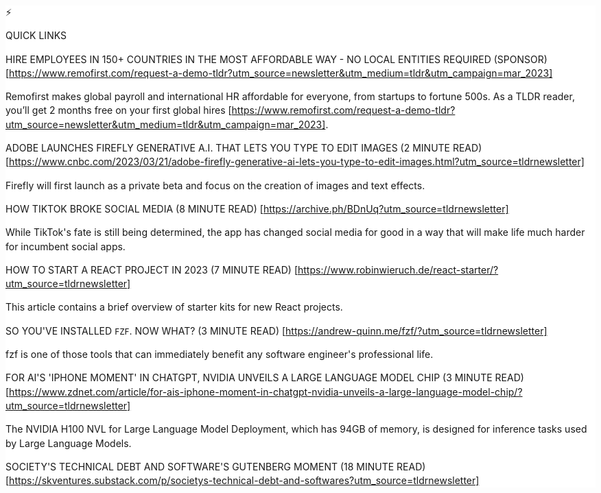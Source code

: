 ⚡ 

QUICK LINKS

HIRE EMPLOYEES IN 150+ COUNTRIES IN THE MOST AFFORDABLE WAY - NO LOCAL
ENTITIES REQUIRED (SPONSOR)
[https://www.remofirst.com/request-a-demo-tldr?utm_source=newsletter&utm_medium=tldr&utm_campaign=mar_2023]


Remofirst makes global payroll and international HR affordable for
everyone, from startups to fortune 500s. As a TLDR reader, you’ll
get 2 months free on your first global hires
[https://www.remofirst.com/request-a-demo-tldr?utm_source=newsletter&utm_medium=tldr&utm_campaign=mar_2023].


ADOBE LAUNCHES FIREFLY GENERATIVE A.I. THAT LETS YOU TYPE TO EDIT
IMAGES (2 MINUTE READ)
[https://www.cnbc.com/2023/03/21/adobe-firefly-generative-ai-lets-you-type-to-edit-images.html?utm_source=tldrnewsletter]


Firefly will first launch as a private beta and focus on the creation
of images and text effects. 

HOW TIKTOK BROKE SOCIAL MEDIA (8 MINUTE READ)
[https://archive.ph/BDnUq?utm_source=tldrnewsletter] 

While TikTok's fate is still being determined, the app has changed
social media for good in a way that will make life much harder for
incumbent social apps. 

HOW TO START A REACT PROJECT IN 2023 (7 MINUTE READ)
[https://www.robinwieruch.de/react-starter/?utm_source=tldrnewsletter]


This article contains a brief overview of starter kits for new React
projects. 

SO YOU'VE INSTALLED `FZF`. NOW WHAT? (3 MINUTE READ)
[https://andrew-quinn.me/fzf/?utm_source=tldrnewsletter] 

fzf is one of those tools that can immediately benefit any software
engineer's professional life. 

FOR AI'S 'IPHONE MOMENT' IN CHATGPT, NVIDIA UNVEILS A LARGE LANGUAGE
MODEL CHIP (3 MINUTE READ)
[https://www.zdnet.com/article/for-ais-iphone-moment-in-chatgpt-nvidia-unveils-a-large-language-model-chip/?utm_source=tldrnewsletter]


The NVIDIA H100 NVL for Large Language Model Deployment, which has
94GB of memory, is designed for inference tasks used by Large Language
Models. 

SOCIETY'S TECHNICAL DEBT AND SOFTWARE'S GUTENBERG MOMENT (18 MINUTE
READ)
[https://skventures.substack.com/p/societys-technical-debt-and-softwares?utm_source=tldrnewsletter]
